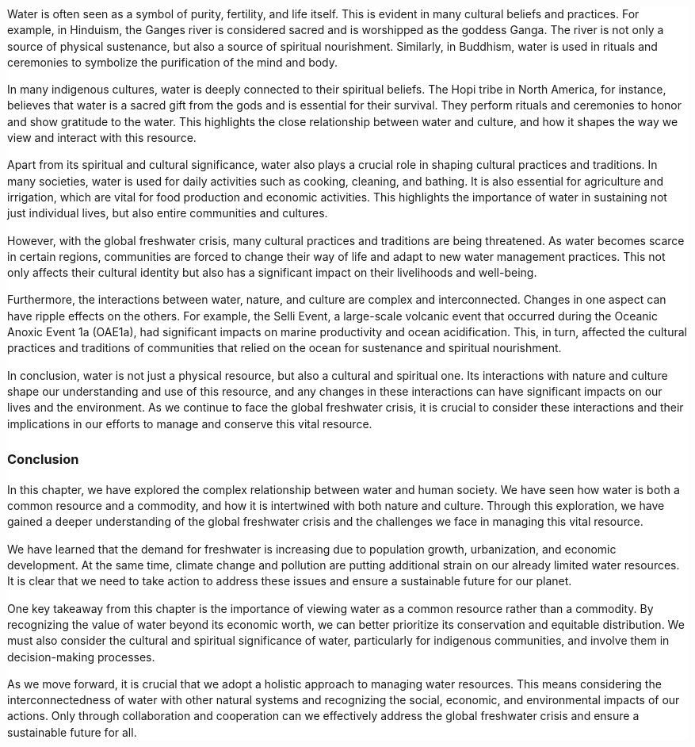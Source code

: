 Water is often seen as a symbol of purity, fertility, and life itself. This is evident in many cultural beliefs and practices. For example, in Hinduism, the Ganges river is considered sacred and is worshipped as the goddess Ganga. The river is not only a source of physical sustenance, but also a source of spiritual nourishment. Similarly, in Buddhism, water is used in rituals and ceremonies to symbolize the purification of the mind and body.

In many indigenous cultures, water is deeply connected to their spiritual beliefs. The Hopi tribe in North America, for instance, believes that water is a sacred gift from the gods and is essential for their survival. They perform rituals and ceremonies to honor and show gratitude to the water. This highlights the close relationship between water and culture, and how it shapes the way we view and interact with this resource.

Apart from its spiritual and cultural significance, water also plays a crucial role in shaping cultural practices and traditions. In many societies, water is used for daily activities such as cooking, cleaning, and bathing. It is also essential for agriculture and irrigation, which are vital for food production and economic activities. This highlights the importance of water in sustaining not just individual lives, but also entire communities and cultures.

However, with the global freshwater crisis, many cultural practices and traditions are being threatened. As water becomes scarce in certain regions, communities are forced to change their way of life and adapt to new water management practices. This not only affects their cultural identity but also has a significant impact on their livelihoods and well-being.

Furthermore, the interactions between water, nature, and culture are complex and interconnected. Changes in one aspect can have ripple effects on the others. For example, the Selli Event, a large-scale volcanic event that occurred during the Oceanic Anoxic Event 1a (OAE1a), had significant impacts on marine productivity and ocean acidification. This, in turn, affected the cultural practices and traditions of communities that relied on the ocean for sustenance and spiritual nourishment.

In conclusion, water is not just a physical resource, but also a cultural and spiritual one. Its interactions with nature and culture shape our understanding and use of this resource, and any changes in these interactions can have significant impacts on our lives and the environment. As we continue to face the global freshwater crisis, it is crucial to consider these interactions and their implications in our efforts to manage and conserve this vital resource.


### Conclusion
In this chapter, we have explored the complex relationship between water and human society. We have seen how water is both a common resource and a commodity, and how it is intertwined with both nature and culture. Through this exploration, we have gained a deeper understanding of the global freshwater crisis and the challenges we face in managing this vital resource.

We have learned that the demand for freshwater is increasing due to population growth, urbanization, and economic development. At the same time, climate change and pollution are putting additional strain on our already limited water resources. It is clear that we need to take action to address these issues and ensure a sustainable future for our planet.

One key takeaway from this chapter is the importance of viewing water as a common resource rather than a commodity. By recognizing the value of water beyond its economic worth, we can better prioritize its conservation and equitable distribution. We must also consider the cultural and spiritual significance of water, particularly for indigenous communities, and involve them in decision-making processes.

As we move forward, it is crucial that we adopt a holistic approach to managing water resources. This means considering the interconnectedness of water with other natural systems and recognizing the social, economic, and environmental impacts of our actions. Only through collaboration and cooperation can we effectively address the global freshwater crisis and ensure a sustainable future for all.
